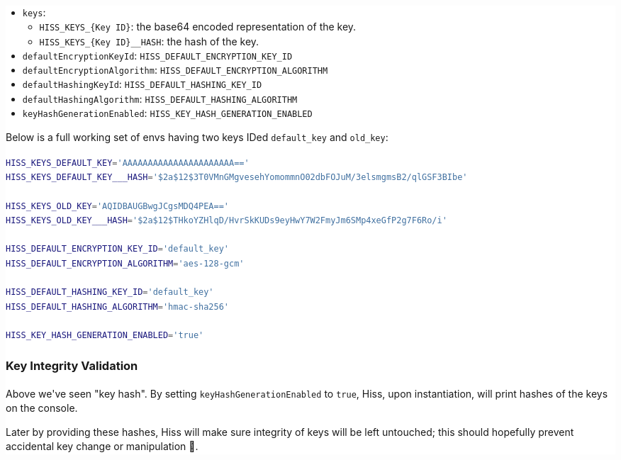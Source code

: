 - `keys`:
    - `HISS_KEYS_{Key ID}`: the base64 encoded representation of the key.
    - `HISS_KEYS_{Key ID}__HASH`: the hash of the key.
- `defaultEncryptionKeyId`: `HISS_DEFAULT_ENCRYPTION_KEY_ID`
- `defaultEncryptionAlgorithm`: `HISS_DEFAULT_ENCRYPTION_ALGORITHM`
- `defaultHashingKeyId`: `HISS_DEFAULT_HASHING_KEY_ID`
- `defaultHashingAlgorithm`: `HISS_DEFAULT_HASHING_ALGORITHM`
- `keyHashGenerationEnabled`: `HISS_KEY_HASH_GENERATION_ENABLED`

Below is a full working set of envs having two keys IDed `default_key` and `old_key`:

```bash
HISS_KEYS_DEFAULT_KEY='AAAAAAAAAAAAAAAAAAAAAA=='
HISS_KEYS_DEFAULT_KEY___HASH='$2a$12$3T0VMnGMgvesehYomommnO02dbFOJuM/3elsmgmsB2/qlGSF3BIbe'

HISS_KEYS_OLD_KEY='AQIDBAUGBwgJCgsMDQ4PEA=='
HISS_KEYS_OLD_KEY___HASH='$2a$12$THkoYZHlqD/HvrSkKUDs9eyHwY7W2FmyJm6SMp4xeGfP2g7F6Ro/i'

HISS_DEFAULT_ENCRYPTION_KEY_ID='default_key'
HISS_DEFAULT_ENCRYPTION_ALGORITHM='aes-128-gcm'

HISS_DEFAULT_HASHING_KEY_ID='default_key'
HISS_DEFAULT_HASHING_ALGORITHM='hmac-sha256'

HISS_KEY_HASH_GENERATION_ENABLED='true'
```

### Key Integrity Validation

Above we've seen "key hash". By setting `keyHashGenerationEnabled` to `true`, Hiss, upon instantiation, will
print hashes of the keys on the console.

Later by providing these hashes, Hiss will make sure integrity of keys will be left untouched;
this should hopefully prevent accidental key change or manipulation 🤞.
